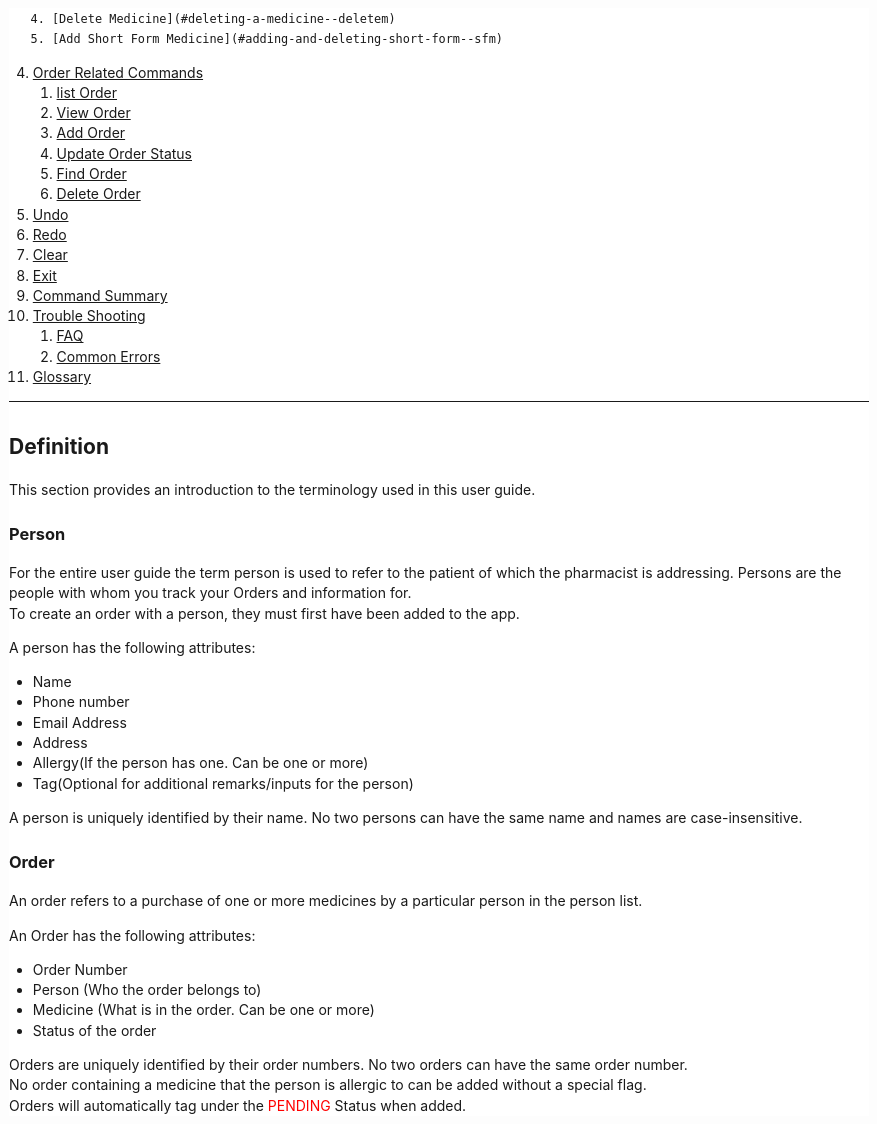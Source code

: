       4. [Delete Medicine](#deleting-a-medicine--deletem)
       5. [Add Short Form Medicine](#adding-and-deleting-short-form--sfm)
   4. [Order Related Commands](#person-related-commands)
       1. [list Order](#listing-all-orders--listo-)
       2. [View Order](#viewing-an-order--viewo-)
       3. [Add Order](#adding-a-new-order--addo-)
       4. [Update Order Status](#updating-the-status-of-an-order--updates-)
       5. [Find Order](#filteringfinding-order-by-status-and-medicines-findo)
       6. [Delete Order](#deleting-an-order--deleteo-)
   5. [Undo](#undoing-an-action--undo-)
   6. [Redo](#redoing-an-action-after-an-undo--redo-)
   7. [Clear](#clearing-all-entries--clear)
   8. [Exit](#exiting-the-program--exit)
5. [Command Summary](#command-summary)
6. [Trouble Shooting](#trouble-shooting)
   1. [FAQ](#faq)
   2. [Common Errors](#common-errors)
7. [Glossary](#glossary)

--------------------------------------------------------------------------------------------------------------------

## Definition
This section provides an introduction to the terminology used in this user guide. 

### Person

For the entire user guide the term person is used to refer to the patient of which the pharmacist is addressing.
Persons are the people with whom you track your Orders and information for.   
To create an order with a person, they must first have been added to the app.

A person has the following attributes:
- Name
- Phone number
- Email Address
- Address
- Allergy(If the person has one. Can be one or more)
- Tag(Optional for additional remarks/inputs for the person)

A person is uniquely identified by their name. No two persons can have the same name and names are case-insensitive.

### Order

An order refers to a purchase of one or more medicines by a particular person in the person list.

An Order has the following attributes:
- Order Number
- Person (Who the order belongs to)
- Medicine (What is in the order. Can be one or more)
- Status of the order

Orders are uniquely identified by their order numbers. No two orders can have the same order number.   
No order containing a medicine that the person is allergic to can be added without a special flag.  
Orders will automatically tag under the <span style="color: red;">PENDING</span>
Status when added.
